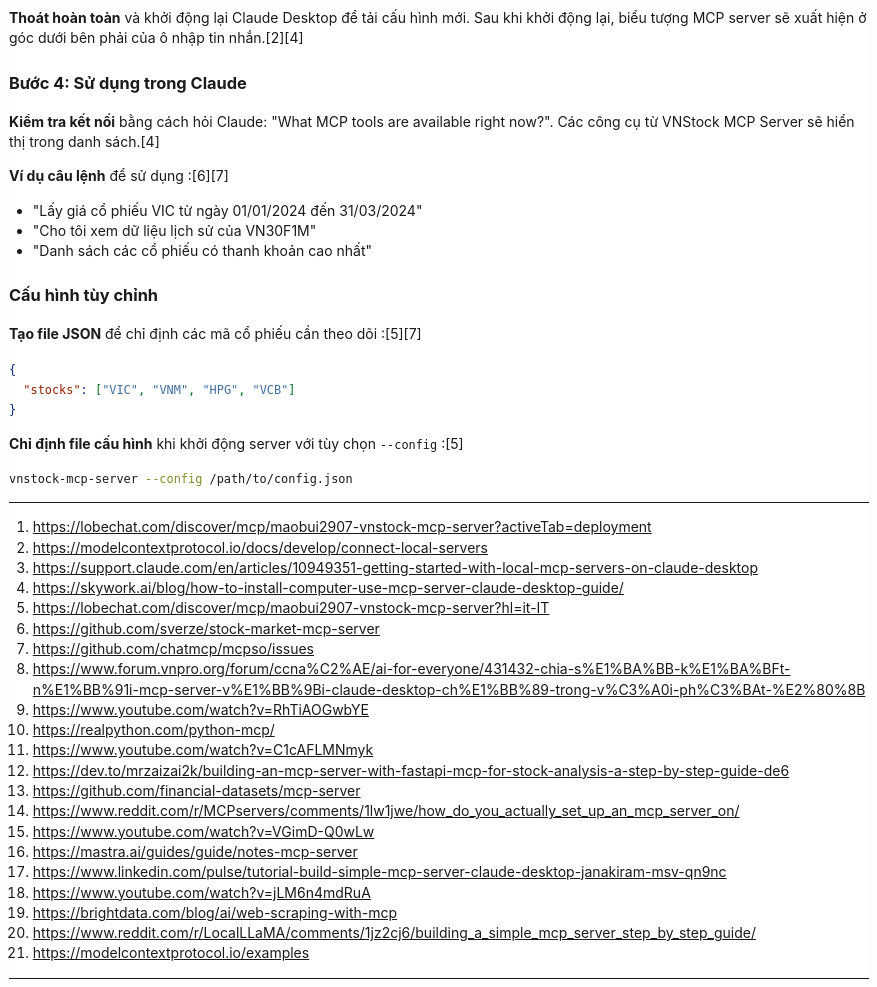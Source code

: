 **Thoát hoàn toàn** và khởi động lại Claude Desktop để tải cấu hình mới. Sau khi khởi động lại, biểu tượng MCP server sẽ xuất hiện ở góc dưới bên phải của ô nhập tin nhắn.[2][4]

### Bước 4: Sử dụng trong Claude

**Kiểm tra kết nối** bằng cách hỏi Claude: "What MCP tools are available right now?". Các công cụ từ VNStock MCP Server sẽ hiển thị trong danh sách.[4]

**Ví dụ câu lệnh** để sử dụng :[6][7]

- "Lấy giá cổ phiếu VIC từ ngày 01/01/2024 đến 31/03/2024"
- "Cho tôi xem dữ liệu lịch sử của VN30F1M"
- "Danh sách các cổ phiếu có thanh khoản cao nhất"

### Cấu hình tùy chỉnh

**Tạo file JSON** để chỉ định các mã cổ phiếu cần theo dõi :[5][7]

```json
{
  "stocks": ["VIC", "VNM", "HPG", "VCB"]
}
```

**Chỉ định file cấu hình** khi khởi động server với tùy chọn `--config` :[5]

```bash
vnstock-mcp-server --config /path/to/config.json
```

---


1. https://lobechat.com/discover/mcp/maobui2907-vnstock-mcp-server?activeTab=deployment
2. https://modelcontextprotocol.io/docs/develop/connect-local-servers
3. https://support.claude.com/en/articles/10949351-getting-started-with-local-mcp-servers-on-claude-desktop
4. https://skywork.ai/blog/how-to-install-computer-use-mcp-server-claude-desktop-guide/
5. https://lobechat.com/discover/mcp/maobui2907-vnstock-mcp-server?hl=it-IT
6. https://github.com/sverze/stock-market-mcp-server
7. https://github.com/chatmcp/mcpso/issues
8. https://www.forum.vnpro.org/forum/ccna%C2%AE/ai-for-everyone/431432-chia-s%E1%BA%BB-k%E1%BA%BFt-n%E1%BB%91i-mcp-server-v%E1%BB%9Bi-claude-desktop-ch%E1%BB%89-trong-v%C3%A0i-ph%C3%BAt-%E2%80%8B
9. https://www.youtube.com/watch?v=RhTiAOGwbYE
10. https://realpython.com/python-mcp/
11. https://www.youtube.com/watch?v=C1cAFLMNmyk
12. https://dev.to/mrzaizai2k/building-an-mcp-server-with-fastapi-mcp-for-stock-analysis-a-step-by-step-guide-de6
13. https://github.com/financial-datasets/mcp-server
14. https://www.reddit.com/r/MCPservers/comments/1lw1jwe/how_do_you_actually_set_up_an_mcp_server_on/
15. https://www.youtube.com/watch?v=VGimD-Q0wLw
16. https://mastra.ai/guides/guide/notes-mcp-server
17. https://www.linkedin.com/pulse/tutorial-build-simple-mcp-server-claude-desktop-janakiram-msv-qn9nc
18. https://www.youtube.com/watch?v=jLM6n4mdRuA
19. https://brightdata.com/blog/ai/web-scraping-with-mcp
20. https://www.reddit.com/r/LocalLLaMA/comments/1jz2cj6/building_a_simple_mcp_server_step_by_step_guide/
21. https://modelcontextprotocol.io/examples

---